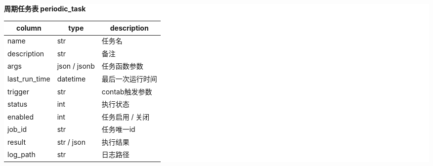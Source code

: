 
**周期任务表 periodic_task**


|column             | type     | description             |
| ----------------------- | ------------ | --------------------------- |
| name                    | str          | 任务名                         |
| description             | str          | 备注                          |
| args                    | json / jsonb | 任务函数参数                        |
| last_run_time           | datetime     | 最后一次运行时间                    |
| trigger | str          | contab触发参数                  |
| status                  | int   | 执行状态                          |
| enabled                 | int          | 任务启用 / 关闭                   |
| job_id                  | str    | 任务唯一id |
| result                  | str / json   | 执行结果          |
| log_path                | str          | 日志路径
